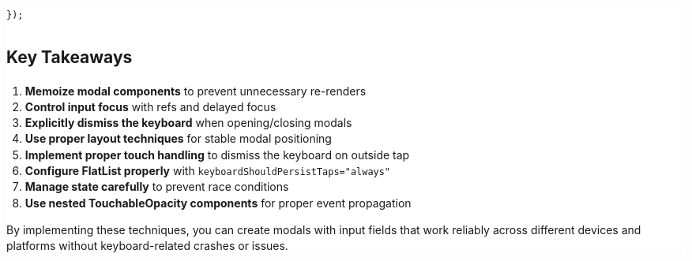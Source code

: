 ```tsx
});
```

## Key Takeaways

1. **Memoize modal components** to prevent unnecessary re-renders
2. **Control input focus** with refs and delayed focus
3. **Explicitly dismiss the keyboard** when opening/closing modals
4. **Use proper layout techniques** for stable modal positioning
5. **Implement proper touch handling** to dismiss the keyboard on outside tap
6. **Configure FlatList properly** with `keyboardShouldPersistTaps="always"`
7. **Manage state carefully** to prevent race conditions
8. **Use nested TouchableOpacity components** for proper event propagation

By implementing these techniques, you can create modals with input fields that work reliably across different devices and platforms without keyboard-related crashes or issues. 